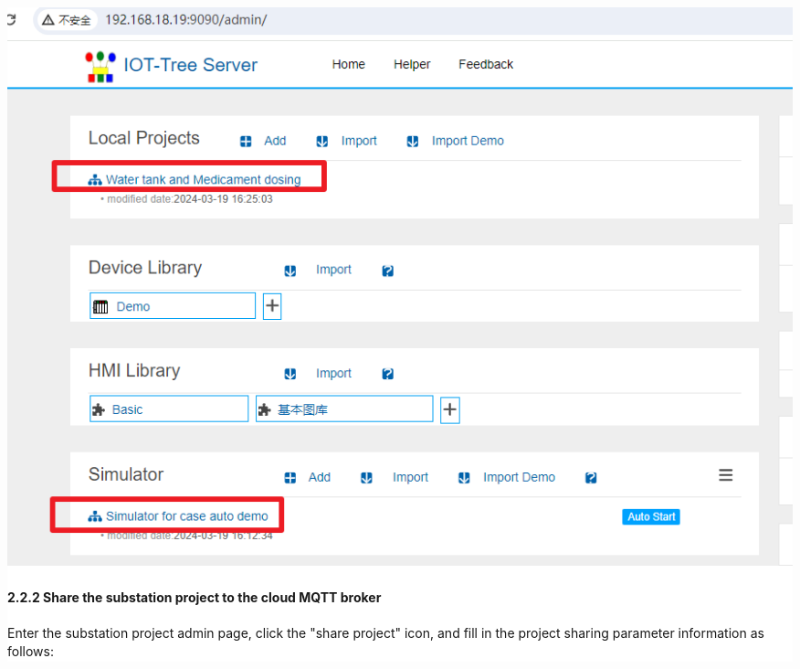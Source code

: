 <img src="../img/adv/a004.png">

#### 2.2.2 Share the substation project to the cloud MQTT broker

Enter the substation project admin page, click the "share project" icon, and fill in the project sharing parameter
information as follows:
